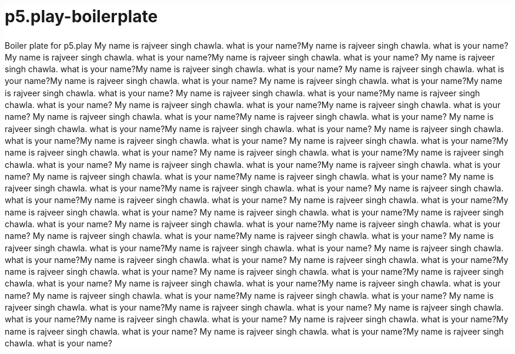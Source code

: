 # p5.play-boilerplate
Boiler plate for p5.play
My name is rajveer singh chawla. what is your name?My name is rajveer singh chawla. what is your name?
My name is rajveer singh chawla. what is your name?My name is rajveer singh chawla. what is your name?
My name is rajveer singh chawla. what is your name?My name is rajveer singh chawla. what is your name?
My name is rajveer singh chawla. what is your name?My name is rajveer singh chawla. what is your name?
My name is rajveer singh chawla. what is your name?My name is rajveer singh chawla. what is your name?
My name is rajveer singh chawla. what is your name?My name is rajveer singh chawla. what is your name?
My name is rajveer singh chawla. what is your name?My name is rajveer singh chawla. what is your name?
My name is rajveer singh chawla. what is your name?My name is rajveer singh chawla. what is your name?
My name is rajveer singh chawla. what is your name?My name is rajveer singh chawla. what is your name?
My name is rajveer singh chawla. what is your name?My name is rajveer singh chawla. what is your name?
My name is rajveer singh chawla. what is your name?My name is rajveer singh chawla. what is your name?
My name is rajveer singh chawla. what is your name?My name is rajveer singh chawla. what is your name?
My name is rajveer singh chawla. what is your name?My name is rajveer singh chawla. what is your name?
My name is rajveer singh chawla. what is your name?My name is rajveer singh chawla. what is your name?
My name is rajveer singh chawla. what is your name?My name is rajveer singh chawla. what is your name?
My name is rajveer singh chawla. what is your name?My name is rajveer singh chawla. what is your name?
My name is rajveer singh chawla. what is your name?My name is rajveer singh chawla. what is your name?
My name is rajveer singh chawla. what is your name?My name is rajveer singh chawla. what is your name?
My name is rajveer singh chawla. what is your name?My name is rajveer singh chawla. what is your name?
My name is rajveer singh chawla. what is your name?My name is rajveer singh chawla. what is your name?
My name is rajveer singh chawla. what is your name?My name is rajveer singh chawla. what is your name?
My name is rajveer singh chawla. what is your name?My name is rajveer singh chawla. what is your name?
My name is rajveer singh chawla. what is your name?My name is rajveer singh chawla. what is your name?
My name is rajveer singh chawla. what is your name?My name is rajveer singh chawla. what is your name?
My name is rajveer singh chawla. what is your name?My name is rajveer singh chawla. what is your name?
My name is rajveer singh chawla. what is your name?My name is rajveer singh chawla. what is your name?
My name is rajveer singh chawla. what is your name?My name is rajveer singh chawla. what is your name?
My name is rajveer singh chawla. what is your name?My name is rajveer singh chawla. what is your name?
My name is rajveer singh chawla. what is your name?My name is rajveer singh chawla. what is your name?
My name is rajveer singh chawla. what is your name?My name is rajveer singh chawla. what is your name?